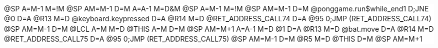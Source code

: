 @SP
A=M-1
M=!M
@SP
AM=M-1
D=M
A=A-1
M=D&M
@SP
A=M-1
M=!M
@SP
AM=M-1
D=M
@ponggame.run$while_end1
D;JNE
@0
D=A
@R13
M=D
@keyboard.keypressed
D=A
@R14
M=D
@RET_ADDRESS_CALL74
D=A
@95
0;JMP
(RET_ADDRESS_CALL74)
@SP
AM=M-1
D=M
@LCL
A=M
M=D
@THIS
A=M
D=M
@SP
AM=M+1
A=A-1
M=D
@1
D=A
@R13
M=D
@bat.move
D=A
@R14
M=D
@RET_ADDRESS_CALL75
D=A
@95
0;JMP
(RET_ADDRESS_CALL75)
@SP
AM=M-1
D=M
@R5
M=D
@THIS
D=M
@SP
AM=M+1